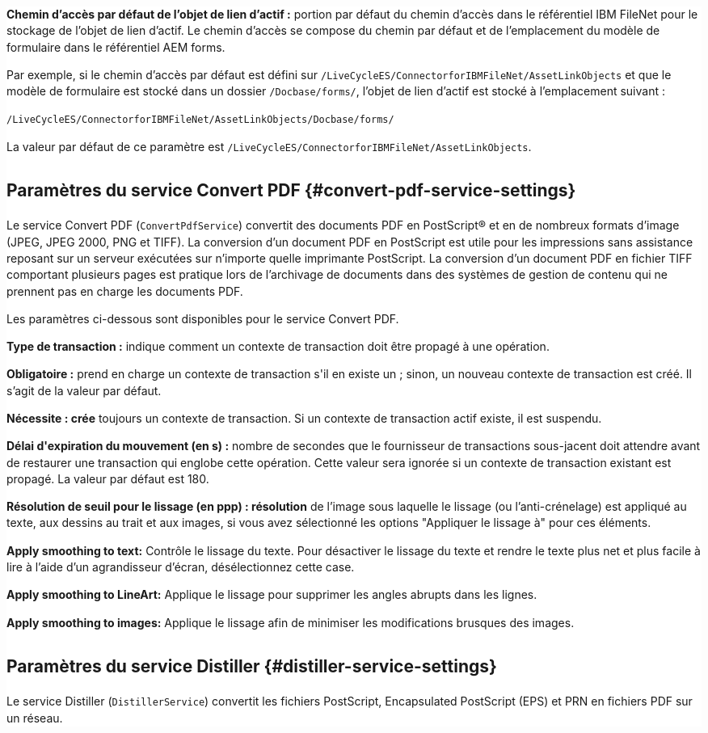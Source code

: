 **Chemin d’accès par défaut de l’objet de lien d’actif :** portion par défaut du chemin d’accès dans le référentiel IBM FileNet pour le stockage de l’objet de lien d’actif. Le chemin d’accès se compose du chemin par défaut et de l’emplacement du modèle de formulaire dans le référentiel AEM forms.

Par exemple, si le chemin d’accès par défaut est défini sur `/LiveCycleES/ConnectorforIBMFileNet/AssetLinkObjects` et que le modèle de formulaire est stocké dans un dossier `/Docbase/forms/`, l’objet de lien d’actif est stocké à l’emplacement suivant :

`/LiveCycleES/ConnectorforIBMFileNet/AssetLinkObjects/Docbase/forms/`

La valeur par défaut de ce paramètre est `/LiveCycleES/ConnectorforIBMFileNet/AssetLinkObjects`.

## Paramètres du service Convert PDF {#convert-pdf-service-settings}

Le service Convert PDF (`ConvertPdfService`) convertit des documents PDF en PostScript® et en de nombreux formats d’image (JPEG, JPEG 2000, PNG et TIFF). La conversion d’un document PDF en PostScript est utile pour les impressions sans assistance reposant sur un serveur exécutées sur n’importe quelle imprimante PostScript. La conversion d’un document PDF en fichier TIFF comportant plusieurs pages est pratique lors de l’archivage de documents dans des systèmes de gestion de contenu qui ne prennent pas en charge les documents PDF.

Les paramètres ci-dessous sont disponibles pour le service Convert PDF.

**Type de transaction :** indique comment un contexte de transaction doit être propagé à une opération.

**Obligatoire :** prend en charge un contexte de transaction s&#39;il en existe un ; sinon, un nouveau contexte de transaction est créé. Il s’agit de la valeur par défaut.

**Nécessite : crée** toujours un contexte de transaction. Si un contexte de transaction actif existe, il est suspendu.

**Délai d&#39;expiration du mouvement (en s) :** nombre de secondes que le fournisseur de transactions sous-jacent doit attendre avant de restaurer une transaction qui englobe cette opération. Cette valeur sera ignorée si un contexte de transaction existant est propagé. La valeur par défaut est 180.

**Résolution de seuil pour le lissage (en ppp) : résolution** de l’image sous laquelle le lissage (ou l’anti-crénelage) est appliqué au texte, aux dessins au trait et aux images, si vous avez sélectionné les options &quot;Appliquer le lissage à&quot; pour ces éléments.

**Apply smoothing to text:** Contrôle le lissage du texte. Pour désactiver le lissage du texte et rendre le texte plus net et plus facile à lire à l’aide d’un agrandisseur d’écran, désélectionnez cette case.

**Apply smoothing to LineArt:** Applique le lissage pour supprimer les angles abrupts dans les lignes.

**Apply smoothing to images:** Applique le lissage afin de minimiser les modifications brusques des images.

## Paramètres du service Distiller {#distiller-service-settings}

Le service Distiller (`DistillerService`) convertit les fichiers PostScript, Encapsulated PostScript (EPS) et PRN en fichiers PDF sur un réseau.
